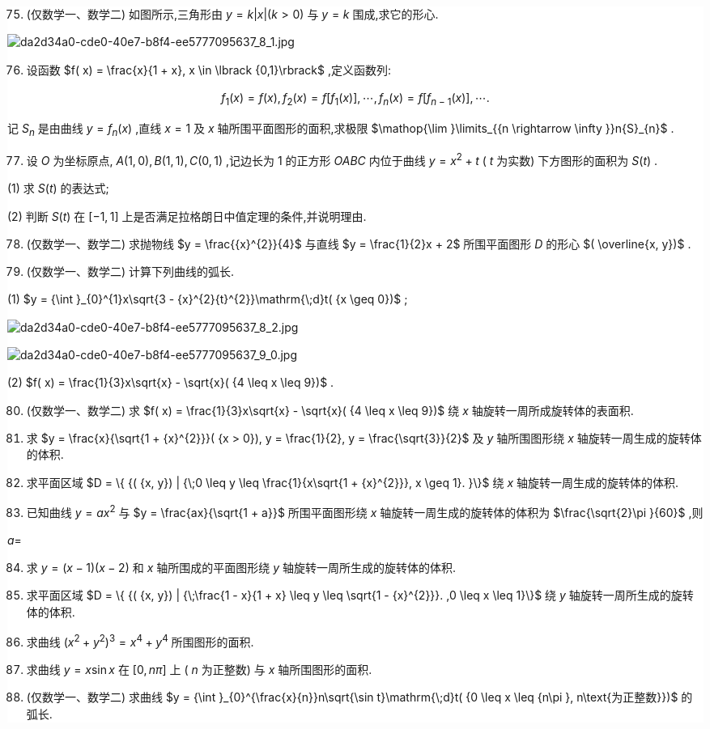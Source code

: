 75. (仅数学一、数学二) 如图所示,三角形由 $y = k| x| ( {k > 0})$ 与 $y = k$ 围成,求它的形心.

![da2d34a0-cde0-40e7-b8f4-ee5777095637_8_1.jpg](https://img.hwenyi.live/202407011414721.webp)

76. 设函数 $f( x) = \frac{x}{1 + x}, x \in \lbrack {0,1}\rbrack$ ,定义函数列:

$$
{f}_{1}( x) = f( x) ,{f}_{2}( x) = f\lbrack {{f}_{1}( x) }\rbrack ,\cdots ,{f}_{n}( x) = f\lbrack {{f}_{n - 1}( x) }\rbrack ,\cdots .
$$

记 ${S}_{n}$ 是由曲线 $y = {f}_{n}( x)$ ,直线 $x = 1$ 及 $x$ 轴所围平面图形的面积,求极限 $\mathop{\lim }\limits_{{n \rightarrow \infty }}n{S}_{n}$ .

77. 设 $O$ 为坐标原点, $A( {1,0}), B( {1,1}), C( {0,1})$ ,记边长为 1 的正方形 ${OABC}$ 内位于曲线 $y = {x}^{2} + t$ ( $t$ 为实数) 下方图形的面积为 $S( t)$ .

(1) 求 $S( t)$ 的表达式;

(2) 判断 $S( t)$ 在 $\lbrack {-1,1}\rbrack$ 上是否满足拉格朗日中值定理的条件,并说明理由.

78. (仅数学一、数学二) 求抛物线 $y = \frac{{x}^{2}}{4}$ 与直线 $y = \frac{1}{2}x + 2$ 所围平面图形 $D$ 的形心 $( \overline{x, y})$ .

79. (仅数学一、数学二) 计算下列曲线的弧长.

(1) $y = {\int }_{0}^{1}x\sqrt{3 - {x}^{2}{t}^{2}}\mathrm{\;d}t( {x \geq 0})$ ;

![da2d34a0-cde0-40e7-b8f4-ee5777095637_8_2.jpg](https://img.hwenyi.live/202407011414722.webp)



![da2d34a0-cde0-40e7-b8f4-ee5777095637_9_0.jpg](https://img.hwenyi.live/202407011414723.webp)

(2) $f( x) = \frac{1}{3}x\sqrt{x} - \sqrt{x}( {4 \leq x \leq 9})$ .

80. (仅数学一、数学二) 求 $f( x) = \frac{1}{3}x\sqrt{x} - \sqrt{x}( {4 \leq x \leq 9})$ 绕 $x$ 轴旋转一周所成旋转体的表面积.

81. 求 $y = \frac{x}{\sqrt{1 + {x}^{2}}}( {x > 0}), y = \frac{1}{2}, y = \frac{\sqrt{3}}{2}$ 及 $y$ 轴所围图形绕 $x$ 轴旋转一周生成的旋转体的体积.

82. 求平面区域 $D = \{ {( {x, y}) | {\;0 \leq y \leq \frac{1}{x\sqrt{1 + {x}^{2}}}, x \geq 1}. }\}$ 绕 $x$ 轴旋转一周生成的旋转体的体积.

83. 已知曲线 $y = a{x}^{2}$ 与 $y = \frac{ax}{\sqrt{1 + a}}$ 所围平面图形绕 $x$ 轴旋转一周生成的旋转体的体积为 $\frac{\sqrt{2}\pi }{60}$ ,则

$a =$

84. 求 $y = ( {x - 1}) ( {x - 2})$ 和 $x$ 轴所围成的平面图形绕 $y$ 轴旋转一周所生成的旋转体的体积.

85. 求平面区域 $D = \{ {( {x, y}) | {\;\frac{1 - x}{1 + x} \leq y \leq \sqrt{1 - {x}^{2}}}. ,0 \leq x \leq 1}\}$ 绕 $y$ 轴旋转一周所生成的旋转体的体积.

86. 求曲线 ${( {x}^{2} + {y}^{2}) }^{3} = {x}^{4} + {y}^{4}$ 所围图形的面积.

87. 求曲线 $y = x\sin x$ 在 $\lbrack {0,{n\pi }}\rbrack$ 上 ( $n$ 为正整数) 与 $x$ 轴所围图形的面积.

88. (仅数学一、数学二) 求曲线 $y = {\int }_{0}^{\frac{x}{n}}n\sqrt{\sin t}\mathrm{\;d}t( {0 \leq x \leq {n\pi }, n\text{为正整数}})$ 的弧长.
